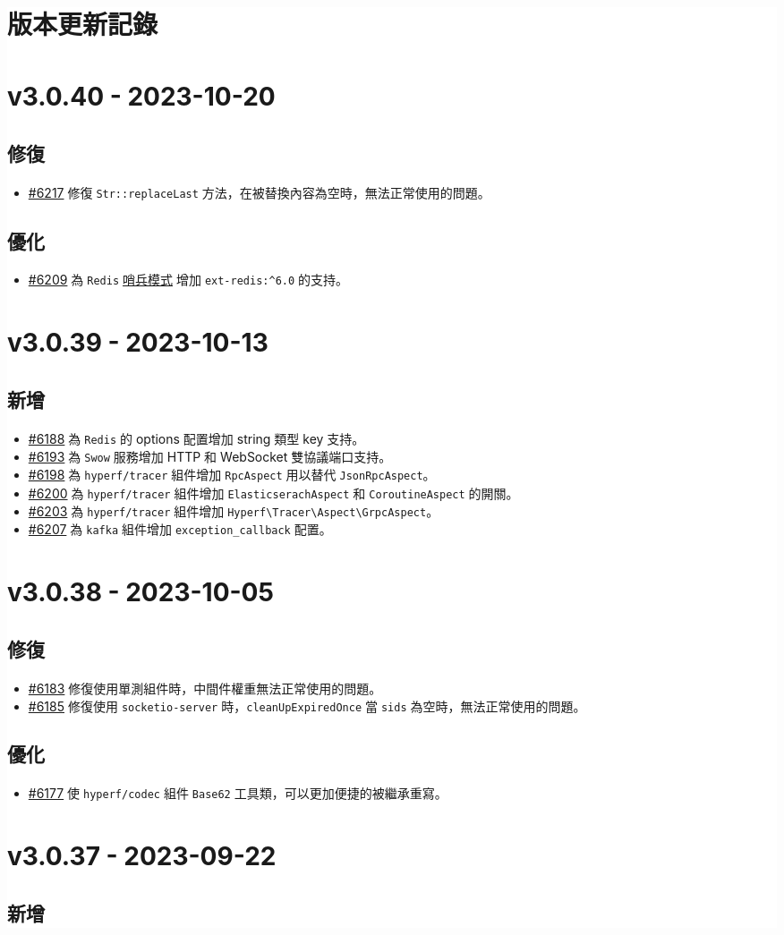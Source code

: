 # 版本更新記錄

# v3.0.40 - 2023-10-20

## 修復

- [#6217](https://github.com/hyperf/hyperf/pull/6217) 修復 `Str::replaceLast` 方法，在被替換內容為空時，無法正常使用的問題。

## 優化

- [#6209](https://github.com/hyperf/hyperf/pull/6209) 為 `Redis` [哨兵模式](https://github.com/phpredis/phpredis/blob/develop/sentinel.md#examples-for-version-60-or-later) 增加 `ext-redis:^6.0` 的支持。

# v3.0.39 - 2023-10-13

## 新增

- [#6188](https://github.com/hyperf/hyperf/pull/6188) 為 `Redis` 的 options 配置增加 string 類型 key 支持。
- [#6193](https://github.com/hyperf/hyperf/pull/6193) 為 `Swow` 服務增加 HTTP 和 WebSocket 雙協議端口支持。
- [#6198](https://github.com/hyperf/hyperf/pull/6198) 為 `hyperf/tracer` 組件增加 `RpcAspect` 用以替代 `JsonRpcAspect`。
- [#6200](https://github.com/hyperf/hyperf/pull/6200) 為 `hyperf/tracer` 組件增加 `ElasticserachAspect` 和 `CoroutineAspect` 的開關。
- [#6203](https://github.com/hyperf/hyperf/pull/6203) 為 `hyperf/tracer` 組件增加 `Hyperf\Tracer\Aspect\GrpcAspect`。
- [#6207](https://github.com/hyperf/hyperf/pull/6207) 為 `kafka` 組件增加 `exception_callback` 配置。

# v3.0.38 - 2023-10-05

## 修復

- [#6183](https://github.com/hyperf/hyperf/pull/6183) 修復使用單測組件時，中間件權重無法正常使用的問題。
- [#6185](https://github.com/hyperf/hyperf/pull/6185) 修復使用 `socketio-server` 時，`cleanUpExpiredOnce` 當 `sids` 為空時，無法正常使用的問題。

## 優化

- [#6177](https://github.com/hyperf/hyperf/pull/6177) 使 `hyperf/codec` 組件 `Base62` 工具類，可以更加便捷的被繼承重寫。

# v3.0.37 - 2023-09-22

## 新增
